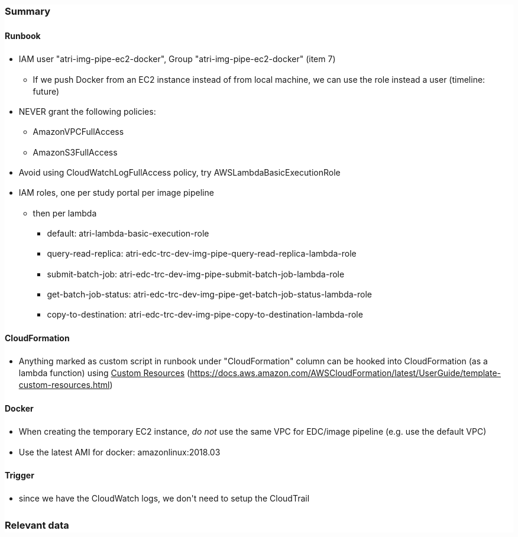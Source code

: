 ### Summary

#### Runbook

-   IAM user "atri-img-pipe-ec2-docker", Group
    "atri-img-pipe-ec2-docker" (item 7)

    -   If we push Docker from an EC2 instance instead of from local
        machine, we can use the role instead a user (timeline: future)

-   NEVER grant the following policies:

    -   AmazonVPCFullAccess

    -   AmazonS3FullAccess

-   Avoid using CloudWatchLogFullAccess policy, try
    AWSLambdaBasicExecutionRole

-   IAM roles, one per study portal per image pipeline

    -   then per lambda

        -   default: atri-lambda-basic-execution-role

        -   query-read-replica:
            atri-edc-trc-dev-img-pipe-query-read-replica-lambda-role

        -   submit-batch-job:
            atri-edc-trc-dev-img-pipe-submit-batch-job-lambda-role

        -   get-batch-job-status:
            atri-edc-trc-dev-img-pipe-get-batch-job-status-lambda-role

        -   copy-to-destination:
            atri-edc-trc-dev-img-pipe-copy-to-destination-lambda-role

#### CloudFormation

-   Anything marked as custom script in runbook under "CloudFormation"
    column can be hooked into CloudFormation (as a lambda function)
    using [Custom
    Resources](https://docs.aws.amazon.com/AWSCloudFormation/latest/UserGuide/template-custom-resources.html)
    (https://docs.aws.amazon.com/AWSCloudFormation/latest/UserGuide/template-custom-resources.html)

#### Docker

-   When creating the temporary EC2 instance, *do not* use the same VPC
    for EDC/image pipeline (e.g. use the default VPC)

-   Use the latest AMI for docker: amazonlinux:2018.03

#### Trigger

-   since we have the CloudWatch logs, we don't need to setup the
    CloudTrail

### Relevant data
